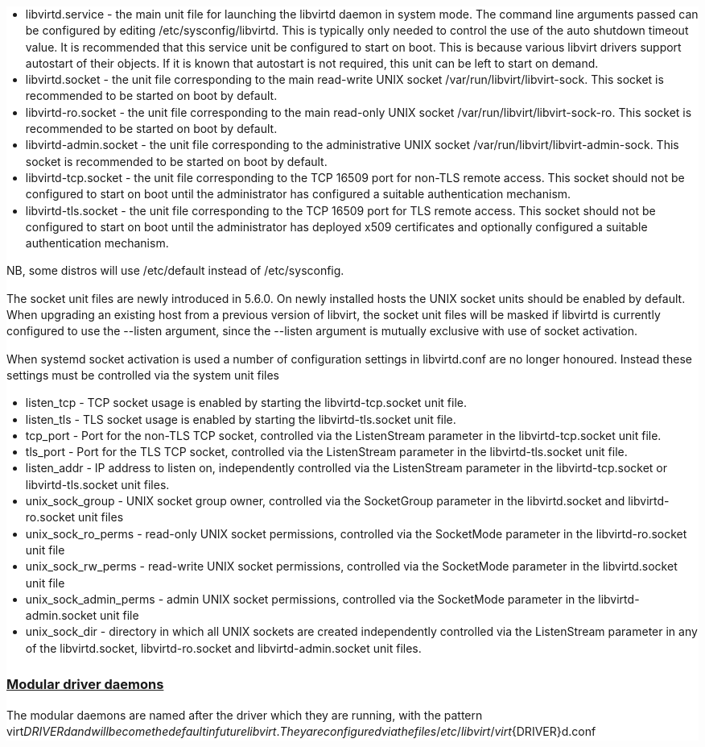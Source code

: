 - libvirtd.service - the main unit file for launching the libvirtd daemon in system mode. The command line arguments passed can be configured by editing /etc/sysconfig/libvirtd. This is typically only needed to control the use of the auto shutdown timeout value. It is recommended that this service unit be configured to start on boot. This is because various libvirt drivers support autostart of their objects. If it is known that autostart is not required, this unit can be left to start on demand.
- libvirtd.socket - the unit file corresponding to the main read-write UNIX socket /var/run/libvirt/libvirt-sock. This socket is recommended to be started on boot by default.
- libvirtd-ro.socket - the unit file corresponding to the main read-only UNIX socket /var/run/libvirt/libvirt-sock-ro. This socket is recommended to be started on boot by default.
- libvirtd-admin.socket - the unit file corresponding to the administrative UNIX socket /var/run/libvirt/libvirt-admin-sock. This socket is recommended to be started on boot by default.
- libvirtd-tcp.socket - the unit file corresponding to the TCP 16509 port for non-TLS remote access. This socket should not be configured to start on boot until the administrator has configured a suitable authentication mechanism.
- libvirtd-tls.socket - the unit file corresponding to the TCP 16509 port for TLS remote access. This socket should not be configured to start on boot until the administrator has deployed x509 certificates and optionally configured a suitable authentication mechanism.

NB, some distros will use /etc/default instead of /etc/sysconfig.

The socket unit files are newly introduced in 5.6.0. On newly installed hosts the UNIX socket units should be enabled by default. When upgrading an existing host from a previous version of libvirt, the socket unit files will be masked if libvirtd is currently configured to use the --listen argument, since the --listen argument is mutually exclusive with use of socket activation.

When systemd socket activation is used a number of configuration settings in libvirtd.conf are no longer honoured. Instead these settings must be controlled via the system unit files

- listen_tcp - TCP socket usage is enabled by starting the libvirtd-tcp.socket unit file.
- listen_tls - TLS socket usage is enabled by starting the libvirtd-tls.socket unit file.
- tcp_port - Port for the non-TLS TCP socket, controlled via the ListenStream parameter in the libvirtd-tcp.socket unit file.
- tls_port - Port for the TLS TCP socket, controlled via the ListenStream parameter in the libvirtd-tls.socket unit file.
- listen_addr - IP address to listen on, independently controlled via the ListenStream parameter in the libvirtd-tcp.socket  or libvirtd-tls.socket unit files.
- unix_sock_group - UNIX socket group owner, controlled via the SocketGroup parameter in the libvirtd.socket and libvirtd-ro.socket unit files
- unix_sock_ro_perms - read-only UNIX socket permissions, controlled via the SocketMode parameter in the libvirtd-ro.socket unit file
- unix_sock_rw_perms - read-write UNIX socket permissions, controlled via the SocketMode parameter in the libvirtd.socket unit file
- unix_sock_admin_perms - admin UNIX socket permissions, controlled via the SocketMode parameter in the libvirtd-admin.socket unit file
- unix_sock_dir - directory in which all UNIX sockets are created independently controlled via the ListenStream parameter in any of the libvirtd.socket, libvirtd-ro.socket and libvirtd-admin.socket unit files.

### [Modular driver daemons](https://libvirt.org/daemons.html#id7)

The modular daemons are named after the driver which they are running, with the pattern virt${DRIVER}d and will become the default in future libvirt. They are configured via the files /etc/libvirt/virt${DRIVER}d.conf
